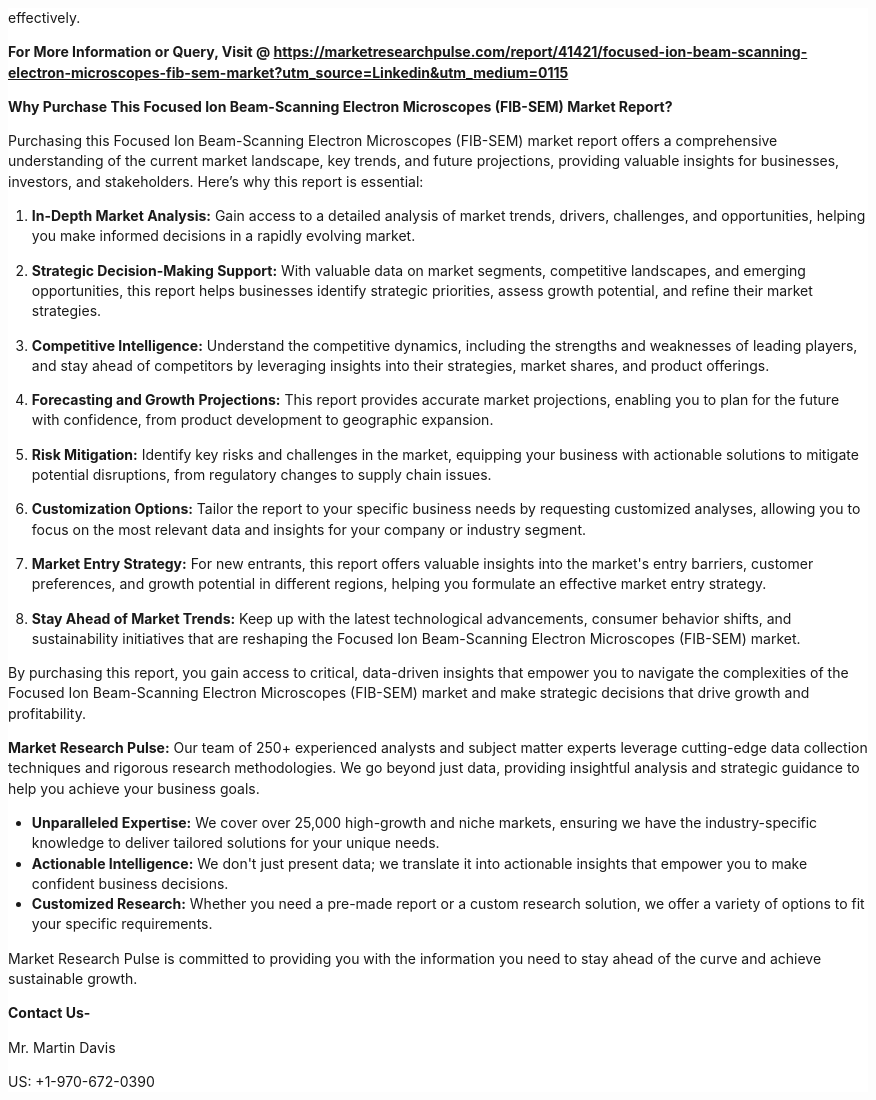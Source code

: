 effectively.</p><p><strong>For More Information or Query, Visit @&nbsp;<a href="https://marketresearchpulse.com/report/41421/focused-ion-beam-scanning-electron-microscopes-fib-sem-market?utm_source=Linkedin&utm_medium=0115">https://marketresearchpulse.com/report/41421/focused-ion-beam-scanning-electron-microscopes-fib-sem-market?utm_source=Linkedin&utm_medium=0115</a></strong></p><p><strong>Why Purchase This Focused Ion Beam-Scanning Electron Microscopes (FIB-SEM) Market Report?</strong></p><p>Purchasing this Focused Ion Beam-Scanning Electron Microscopes (FIB-SEM) market report offers a comprehensive understanding of the current market landscape, key trends, and future projections, providing valuable insights for businesses, investors, and stakeholders. Here&rsquo;s why this report is essential:</p><ol><li><p><strong>In-Depth Market Analysis:</strong> Gain access to a detailed analysis of market trends, drivers, challenges, and opportunities, helping you make informed decisions in a rapidly evolving market.</p></li><li><p><strong>Strategic Decision-Making Support:</strong> With valuable data on market segments, competitive landscapes, and emerging opportunities, this report helps businesses identify strategic priorities, assess growth potential, and refine their market strategies.</p></li><li><p><strong>Competitive Intelligence:</strong> Understand the competitive dynamics, including the strengths and weaknesses of leading players, and stay ahead of competitors by leveraging insights into their strategies, market shares, and product offerings.</p></li><li><p><strong>Forecasting and Growth Projections:</strong> This report provides accurate market projections, enabling you to plan for the future with confidence, from product development to geographic expansion.</p></li><li><p><strong>Risk Mitigation:</strong> Identify key risks and challenges in the market, equipping your business with actionable solutions to mitigate potential disruptions, from regulatory changes to supply chain issues.</p></li><li><p><strong>Customization Options:</strong> Tailor the report to your specific business needs by requesting customized analyses, allowing you to focus on the most relevant data and insights for your company or industry segment.</p></li><li><p><strong>Market Entry Strategy:</strong> For new entrants, this report offers valuable insights into the market's entry barriers, customer preferences, and growth potential in different regions, helping you formulate an effective market entry strategy.</p></li><li><p><strong>Stay Ahead of Market Trends:</strong> Keep up with the latest technological advancements, consumer behavior shifts, and sustainability initiatives that are reshaping the Focused Ion Beam-Scanning Electron Microscopes (FIB-SEM) market.</p></li></ol><p>By purchasing this report, you gain access to critical, data-driven insights that empower you to navigate the complexities of the Focused Ion Beam-Scanning Electron Microscopes (FIB-SEM) market and make strategic decisions that drive growth and profitability.</p><p><strong>Market Research Pulse:</strong>&nbsp;Our team of 250+ experienced analysts and subject matter experts leverage cutting-edge data collection techniques and rigorous research methodologies. We go beyond just data, providing insightful analysis and strategic guidance to help you achieve your business goals.</p><ul><li><strong>Unparalleled Expertise:</strong>&nbsp;We cover over 25,000 high-growth and niche markets, ensuring we have the industry-specific knowledge to deliver tailored solutions for your unique needs.</li><li><strong>Actionable Intelligence:</strong>&nbsp;We don't just present data; we translate it into actionable insights that empower you to make confident business decisions.</li><li><strong>Customized Research:</strong>&nbsp;Whether you need a pre-made report or a custom research solution, we offer a variety of options to fit your specific requirements.</li></ul><p>Market Research Pulse is committed to providing you with the information you need to stay ahead of the curve and achieve sustainable growth.</p><p><strong>Contact Us-</strong></p><p>Mr. Martin Davis</p><p>US: +1-970-672-0390</p>
